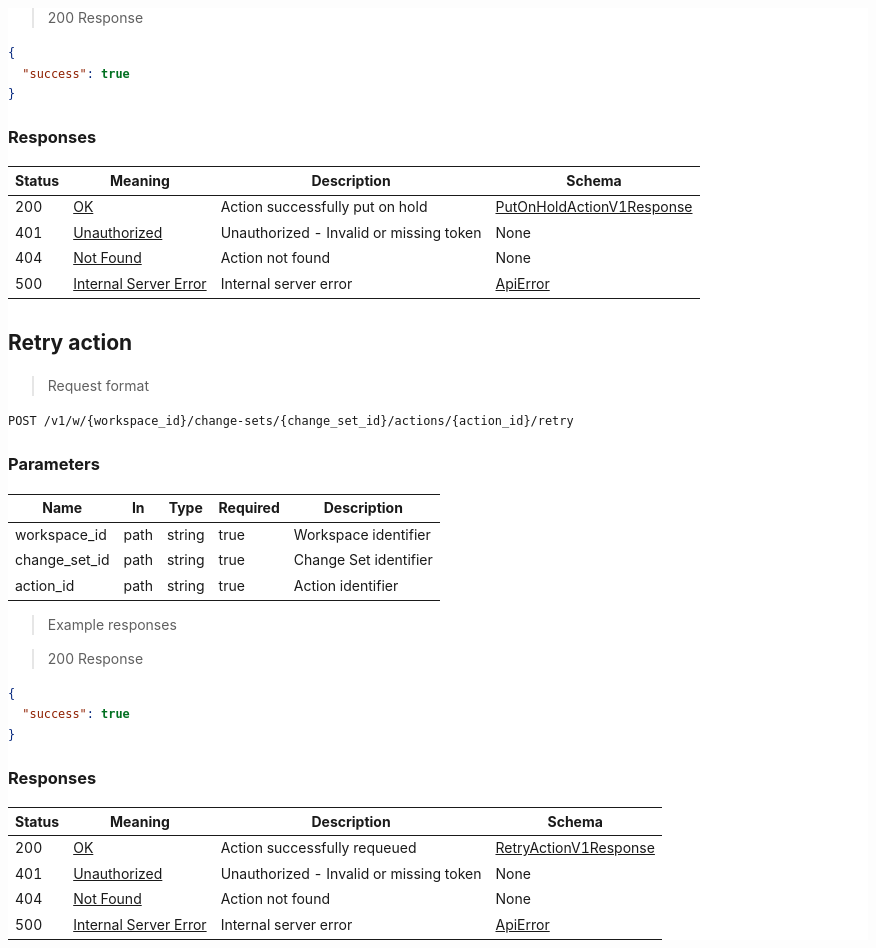 > 200 Response

```json
{
  "success": true
}
```

<h3 id="put-action-on-hold-responses">Responses</h3>

|Status|Meaning|Description|Schema|
|---|---|---|---|
|200|[OK](https://tools.ietf.org/html/rfc7231#section-6.3.1)|Action successfully put on hold|[PutOnHoldActionV1Response](#schemaputonholdactionv1response)|
|401|[Unauthorized](https://tools.ietf.org/html/rfc7235#section-3.1)|Unauthorized - Invalid or missing token|None|
|404|[Not Found](https://tools.ietf.org/html/rfc7231#section-6.5.4)|Action not found|None|
|500|[Internal Server Error](https://tools.ietf.org/html/rfc7231#section-6.6.1)|Internal server error|[ApiError](#schemaapierror)|

## Retry action

<a id="opIdretry_action"></a>

> Request format

`POST /v1/w/{workspace_id}/change-sets/{change_set_id}/actions/{action_id}/retry`

<h3 id="retry-action-parameters">Parameters</h3>

|Name|In|Type|Required|Description|
|---|---|---|---|---|
|workspace_id|path|string|true|Workspace identifier|
|change_set_id|path|string|true|Change Set identifier|
|action_id|path|string|true|Action identifier|

> Example responses

> 200 Response

```json
{
  "success": true
}
```

<h3 id="retry-action-responses">Responses</h3>

|Status|Meaning|Description|Schema|
|---|---|---|---|
|200|[OK](https://tools.ietf.org/html/rfc7231#section-6.3.1)|Action successfully requeued|[RetryActionV1Response](#schemaretryactionv1response)|
|401|[Unauthorized](https://tools.ietf.org/html/rfc7235#section-3.1)|Unauthorized - Invalid or missing token|None|
|404|[Not Found](https://tools.ietf.org/html/rfc7231#section-6.5.4)|Action not found|None|
|500|[Internal Server Error](https://tools.ietf.org/html/rfc7231#section-6.6.1)|Internal server error|[ApiError](#schemaapierror)|

